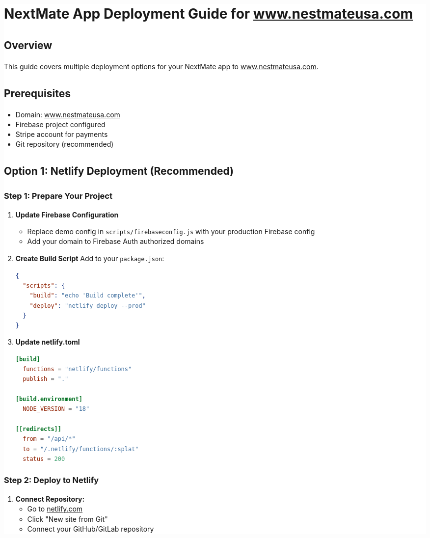 # NextMate App Deployment Guide for www.nestmateusa.com

## Overview
This guide covers multiple deployment options for your NextMate app to www.nestmateusa.com.

## Prerequisites
- Domain: www.nestmateusa.com
- Firebase project configured
- Stripe account for payments
- Git repository (recommended)

## Option 1: Netlify Deployment (Recommended)

### Step 1: Prepare Your Project
1. **Update Firebase Configuration**
   - Replace demo config in `scripts/firebaseconfig.js` with your production Firebase config
   - Add your domain to Firebase Auth authorized domains

2. **Create Build Script**
   Add to your `package.json`:
   ```json
   {
     "scripts": {
       "build": "echo 'Build complete'",
       "deploy": "netlify deploy --prod"
     }
   }
   ```

3. **Update netlify.toml**
   ```toml
   [build]
     functions = "netlify/functions"
     publish = "."
   
   [build.environment]
     NODE_VERSION = "18"
   
   [[redirects]]
     from = "/api/*"
     to = "/.netlify/functions/:splat"
     status = 200
   ```

### Step 2: Deploy to Netlify
1. **Connect Repository:**
   - Go to [netlify.com](https://netlify.com)
   - Click "New site from Git"
   - Connect your GitHub/GitLab repository
